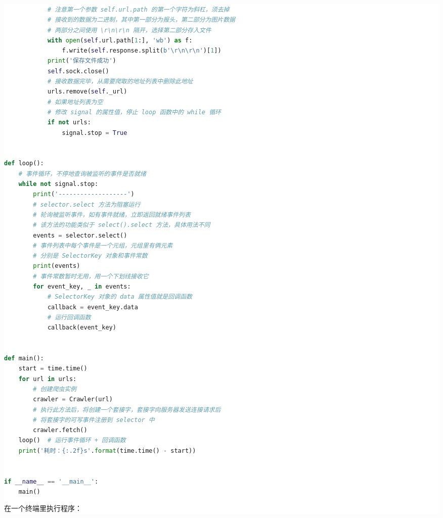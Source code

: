 ```python
            # 注意第一个参数 self.url.path 的第一个字符为斜杠，须去掉
            # 接收到的数据为二进制，其中第一部分为报头，第二部分为图片数据
            # 两部分之间使用 \r\n\r\n 隔开，选择第二部分存入文件
            with open(self.url.path[1:], 'wb') as f:
                f.write(self.response.split(b'\r\n\r\n')[1])
            print('保存文件成功')
            self.sock.close()
            # 接收数据完毕，从需要爬取的地址列表中删除此地址
            urls.remove(self._url)
            # 如果地址列表为空
            # 修改 signal 的属性值，停止 loop 函数中的 while 循环
            if not urls:
                signal.stop = True


def loop():
    # 事件循环，不停地查询被监听的事件是否就绪
    while not signal.stop:
        print('-------------------')
        # selector.select 方法为阻塞运行
        # 轮询被监听事件，如有事件就绪，立即返回就绪事件列表
        # 该方法的功能类似于 select().select 方法，具体用法不同
        events = selector.select()
        # 事件列表中每个事件是一个元组，元组里有俩元素
        # 分别是 SelectorKey 对象和事件常数
        print(events)
        # 事件常数暂时无用，用一个下划线接收它
        for event_key, _ in events:
            # SelectorKey 对象的 data 属性值就是回调函数
            callback = event_key.data
            # 运行回调函数
            callback(event_key)


def main():
    start = time.time()
    for url in urls:
        # 创建爬虫实例
        crawler = Crawler(url)
        # 执行此方法后，将创建一个套接字，套接字向服务器发送连接请求后
        # 将套接字的可写事件注册到 selector 中
        crawler.fetch()
    loop()  # 运行事件循环 + 回调函数
    print('耗时：{:.2f}s'.format(time.time() - start))


if __name__ == '__main__':
    main()
```

在一个终端里执行程序：
